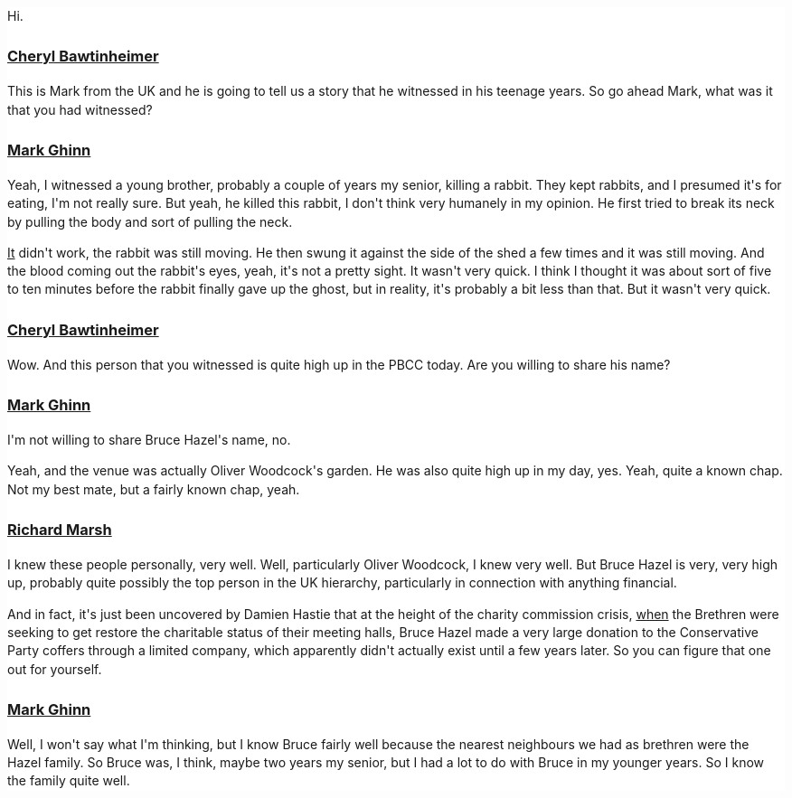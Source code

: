 Hi.

### [**Cheryl Bawtinheimer**](https://www.youtube.com/watch?v=FgyBZQ5ENOU&t=467s)

This is Mark from the UK and he is going to tell us a story that he witnessed in his teenage years. So go ahead Mark, what was it that you had witnessed?

### [**Mark Ghinn**](https://www.youtube.com/watch?v=FgyBZQ5ENOU&t=479s)

Yeah, I witnessed a young brother, probably a couple of years my senior, killing a rabbit. They kept rabbits, and I presumed it's for eating, I'm not really sure. But yeah, he killed this rabbit, I don't think very humanely in my opinion. He first tried to break its neck by pulling the body and sort of pulling the neck.

[It](https://www.youtube.com/watch?v=FgyBZQ5ENOU&t=510s) didn't work, the rabbit was still moving. He then swung it against the side of the shed a few times and it was still moving. And the blood coming out the rabbit's eyes, yeah, it's not a pretty sight. It wasn't very quick. I think I thought it was about sort of five to ten minutes before the rabbit finally gave up the ghost, but in reality, it's probably a bit less than that. But it wasn't very quick.

### [**Cheryl Bawtinheimer**](https://www.youtube.com/watch?v=FgyBZQ5ENOU&t=537s)

Wow. And this person that you witnessed is quite high up in the PBCC today. Are you willing to share his name?

### [**Mark Ghinn**](https://www.youtube.com/watch?v=FgyBZQ5ENOU&t=546s)

I'm not willing to share Bruce Hazel's name, no.

Yeah, and the venue was actually Oliver Woodcock's garden. He was also quite high up in my day, yes. Yeah, quite a known chap. Not my best mate, but a fairly known chap, yeah.

### [**Richard Marsh**](https://www.youtube.com/watch?v=FgyBZQ5ENOU&t=568s)

I knew these people personally, very well. Well, particularly Oliver Woodcock, I knew very well. But Bruce Hazel is very, very high up, probably quite possibly the top person in the UK hierarchy, particularly in connection with anything financial.

And in fact, it's just been uncovered by Damien Hastie that at the height of the charity commission crisis, [when](https://www.youtube.com/watch?v=FgyBZQ5ENOU&t=599s) the Brethren were seeking to get restore the charitable status of their meeting halls, Bruce Hazel made a very large donation to the Conservative Party coffers through a limited company, which apparently didn't actually exist until a few years later. So you can figure that one out for yourself.

### [**Mark Ghinn**](https://www.youtube.com/watch?v=FgyBZQ5ENOU&t=623s)

Well, I won't say what I'm thinking, but I know Bruce fairly well because the nearest neighbours we had as brethren were the Hazel family. So Bruce was, I think, maybe two years my senior, but I had a lot to do with Bruce in my younger years. So I know the family quite well.
